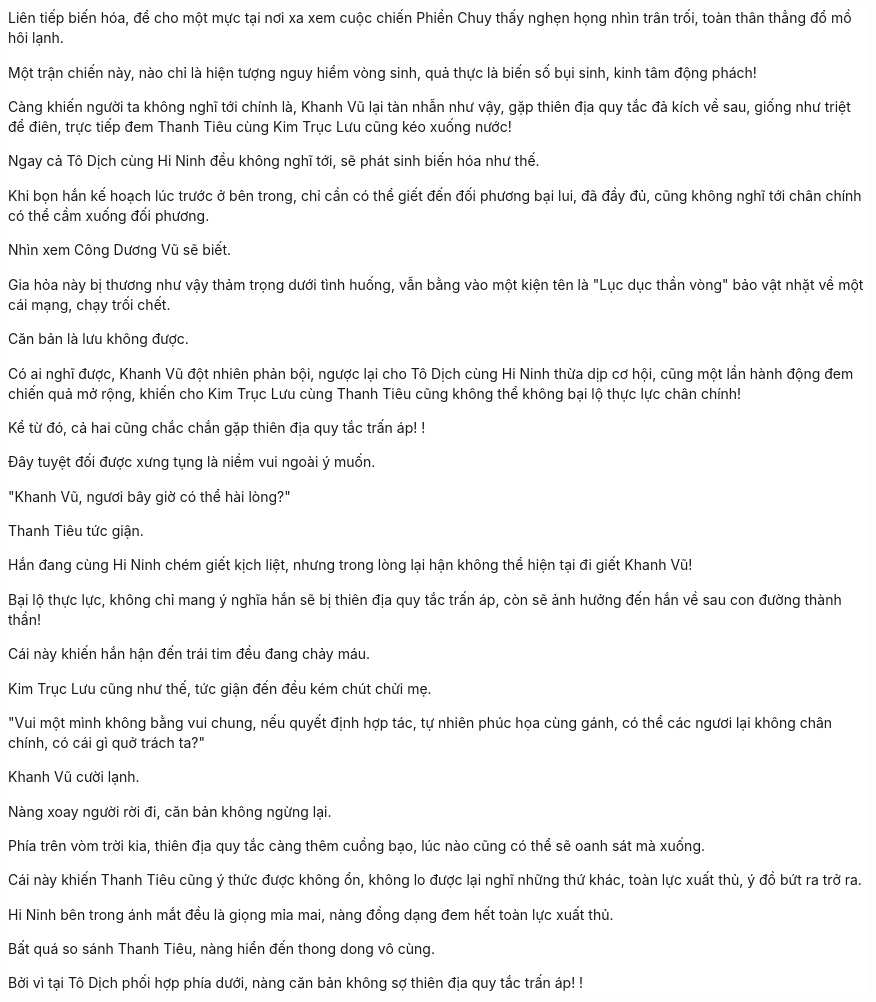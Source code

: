 Liên tiếp biến hóa, để cho một mực tại nơi xa xem cuộc chiến Phiền Chuy thấy nghẹn họng nhìn trân trối, toàn thân thẳng đổ mồ hôi lạnh.

Một trận chiến này, nào chỉ là hiện tượng nguy hiểm vòng sinh, quả thực là biến số bụi sinh, kinh tâm động phách!

Càng khiến người ta không nghĩ tới chính là, Khanh Vũ lại tàn nhẫn như vậy, gặp thiên địa quy tắc đả kích về sau, giống như triệt để điên, trực tiếp đem Thanh Tiêu cùng Kim Trục Lưu cũng kéo xuống nước!

Ngay cả Tô Dịch cùng Hi Ninh đều không nghĩ tới, sẽ phát sinh biến hóa như thế.

Khi bọn hắn kế hoạch lúc trước ở bên trong, chỉ cần có thể giết đến đối phương bại lui, đã đầy đủ, cũng không nghĩ tới chân chính có thể cầm xuống đối phương.

Nhìn xem Công Dương Vũ sẽ biết.

Gia hỏa này bị thương như vậy thảm trọng dưới tình huống, vẫn bằng vào một kiện tên là "Lục dục thần vòng" bảo vật nhặt về một cái mạng, chạy trối chết.

Căn bản là lưu không được.

Có ai nghĩ được, Khanh Vũ đột nhiên phản bội, ngược lại cho Tô Dịch cùng Hi Ninh thừa dịp cơ hội, cũng một lần hành động đem chiến quả mở rộng, khiến cho Kim Trục Lưu cùng Thanh Tiêu cũng không thể không bại lộ thực lực chân chính!

Kể từ đó, cả hai cũng chắc chắn gặp thiên địa quy tắc trấn áp! !

Đây tuyệt đối được xưng tụng là niềm vui ngoài ý muốn.

"Khanh Vũ, ngươi bây giờ có thể hài lòng?"

Thanh Tiêu tức giận.

Hắn đang cùng Hi Ninh chém giết kịch liệt, nhưng trong lòng lại hận không thể hiện tại đi giết Khanh Vũ!

Bại lộ thực lực, không chỉ mang ý nghĩa hắn sẽ bị thiên địa quy tắc trấn áp, còn sẽ ảnh hưởng đến hắn về sau con đường thành thần!

Cái này khiến hắn hận đến trái tim đều đang chảy máu.

Kim Trục Lưu cũng như thế, tức giận đến đều kém chút chửi mẹ.

"Vui một mình không bằng vui chung, nếu quyết định hợp tác, tự nhiên phúc họa cùng gánh, có thể các ngươi lại không chân chính, có cái gì quở trách ta?"

Khanh Vũ cười lạnh.

Nàng xoay người rời đi, căn bản không ngừng lại.

Phía trên vòm trời kia, thiên địa quy tắc càng thêm cuồng bạo, lúc nào cũng có thể sẽ oanh sát mà xuống.

Cái này khiến Thanh Tiêu cũng ý thức được không ổn, không lo được lại nghĩ những thứ khác, toàn lực xuất thủ, ý đồ bứt ra trở ra.

Hi Ninh bên trong ánh mắt đều là giọng mỉa mai, nàng đồng dạng đem hết toàn lực xuất thủ.

Bất quá so sánh Thanh Tiêu, nàng hiển đến thong dong vô cùng.

Bởi vì tại Tô Dịch phối hợp phía dưới, nàng căn bản không sợ thiên địa quy tắc trấn áp! !
